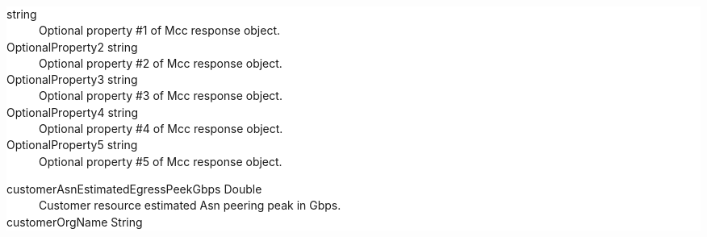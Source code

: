 </span>
        <span class="property-indicator"></span>
        <span class="property-type">string</span>
    </dt>
    <dd>Optional property #1 of Mcc response object.</dd><dt class="property-optional"
            title="Optional">
        <span id="optionalproperty2_go">
<a data-swiftype-name="resource-property" data-swiftype-type="text" href="#optionalproperty2_go" style="color: inherit; text-decoration: inherit;">Optional<wbr>Property2</a>
</span>
        <span class="property-indicator"></span>
        <span class="property-type">string</span>
    </dt>
    <dd>Optional property #2 of Mcc response object.</dd><dt class="property-optional"
            title="Optional">
        <span id="optionalproperty3_go">
<a data-swiftype-name="resource-property" data-swiftype-type="text" href="#optionalproperty3_go" style="color: inherit; text-decoration: inherit;">Optional<wbr>Property3</a>
</span>
        <span class="property-indicator"></span>
        <span class="property-type">string</span>
    </dt>
    <dd>Optional property #3 of Mcc response object.</dd><dt class="property-optional"
            title="Optional">
        <span id="optionalproperty4_go">
<a data-swiftype-name="resource-property" data-swiftype-type="text" href="#optionalproperty4_go" style="color: inherit; text-decoration: inherit;">Optional<wbr>Property4</a>
</span>
        <span class="property-indicator"></span>
        <span class="property-type">string</span>
    </dt>
    <dd>Optional property #4 of Mcc response object.</dd><dt class="property-optional"
            title="Optional">
        <span id="optionalproperty5_go">
<a data-swiftype-name="resource-property" data-swiftype-type="text" href="#optionalproperty5_go" style="color: inherit; text-decoration: inherit;">Optional<wbr>Property5</a>
</span>
        <span class="property-indicator"></span>
        <span class="property-type">string</span>
    </dt>
    <dd>Optional property #5 of Mcc response object.</dd></dl>
</pulumi-choosable>
</div>

<div>
<pulumi-choosable type="language" values="java">
<dl class="resources-properties"><dt class="property-required"
            title="Required">
        <span id="customerasnestimatedegresspeekgbps_java">
<a data-swiftype-name="resource-property" data-swiftype-type="text" href="#customerasnestimatedegresspeekgbps_java" style="color: inherit; text-decoration: inherit;">customer<wbr>Asn<wbr>Estimated<wbr>Egress<wbr>Peek<wbr>Gbps</a>
</span>
        <span class="property-indicator"></span>
        <span class="property-type">Double</span>
    </dt>
    <dd>Customer resource estimated Asn peering peak in Gbps.</dd><dt class="property-required"
            title="Required">
        <span id="customerorgname_java">
<a data-swiftype-name="resource-property" data-swiftype-type="text" href="#customerorgname_java" style="color: inherit; text-decoration: inherit;">customer<wbr>Org<wbr>Name</a>
</span>
        <span class="property-indicator"></span>
        <span class="property-type">String</span>